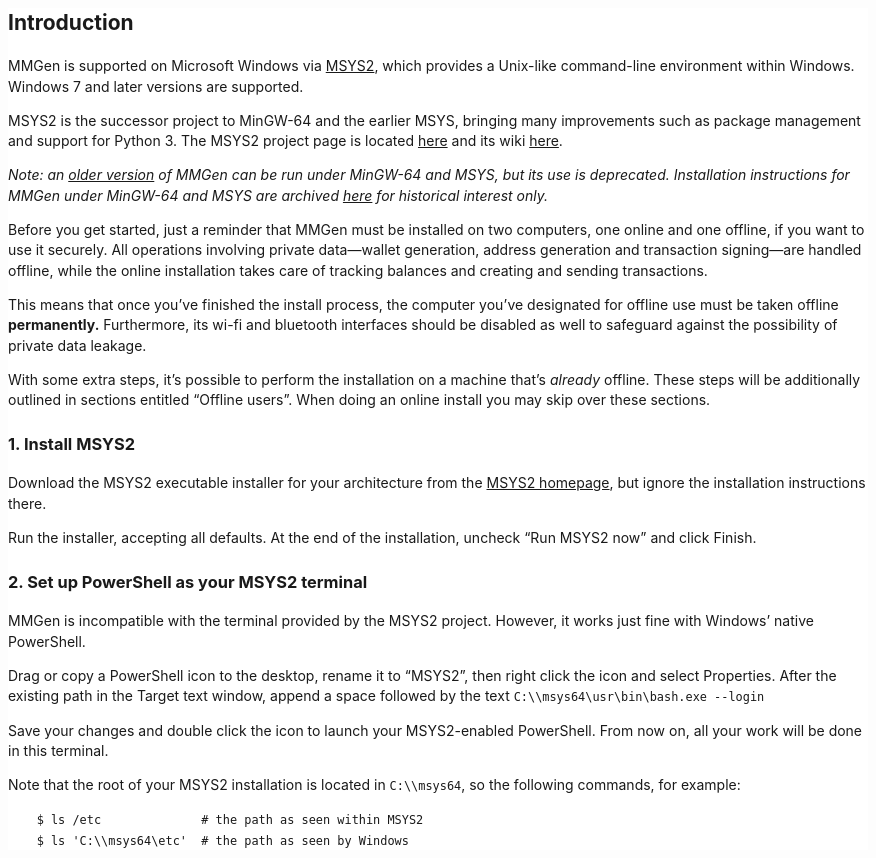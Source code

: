 ## Introduction

MMGen is supported on Microsoft Windows via [MSYS2][mh], which provides a
Unix-like command-line environment within Windows.  Windows 7 and later versions
are supported.

MSYS2 is the successor project to MinGW-64 and the earlier MSYS, bringing many
improvements such as package management and support for Python 3.  The MSYS2
project page is located [here][mp] and its wiki [here][mw].

*Note: an [older version][ov] of MMGen can be run under MinGW-64 and MSYS, but
its use is deprecated.  Installation instructions for MMGen under MinGW-64 and
MSYS are archived [here][di] for historical interest only.*

Before you get started, just a reminder that MMGen must be installed on two
computers, one online and one offline, if you want to use it securely.  All
operations involving private data—wallet generation, address generation and
transaction signing—are handled offline, while the online installation takes
care of tracking balances and creating and sending transactions.

This means that once you’ve finished the install process, the computer you’ve
designated for offline use must be taken offline **permanently.** Furthermore,
its wi-fi and bluetooth interfaces should be disabled as well to safeguard
against the possibility of private data leakage.

With some extra steps, it’s possible to perform the installation on a machine
that’s *already* offline.  These steps will be additionally outlined in
sections entitled “Offline users”.  When doing an online install you may skip
over these sections.

### 1. Install MSYS2

Download the MSYS2 executable installer for your architecture from the [MSYS2
homepage][mh], but ignore the installation instructions there.

Run the installer, accepting all defaults.  At the end of the installation,
uncheck “Run MSYS2 now” and click Finish.

### 2. Set up PowerShell as your MSYS2 terminal

MMGen is incompatible with the terminal provided by the MSYS2 project.  However,
it works just fine with Windows’ native PowerShell.

Drag or copy a PowerShell icon to the desktop, rename it to “MSYS2”, then right
click the icon and select Properties.  After the existing path in the Target
text window, append a space followed by the text `C:\\msys64\usr\bin\bash.exe
--login`

Save your changes and double click the icon to launch your MSYS2-enabled
PowerShell.  From now on, all your work will be done in this terminal.

Note that the root of your MSYS2 installation is located in `C:\\msys64`, so the
following commands, for example:

		$ ls /etc              # the path as seen within MSYS2
		$ ls 'C:\\msys64\etc'  # the path as seen by Windows


[mh]: https://www.msys2.org
[mp]: https://sourceforge.net/projects/msys2
[mw]: https://github.com/msys2/msys2/wiki
[ov]: https://github.com/mmgen/mmgen/releases/tag/v0.9.8
[sd]: https://download.sysinternals.com/files/SDelete.zip
[og]: https://github.com/openethereum/openethereum/releases
[di]: Deprecated-MSWin-Installation
[ib]: Install-Bitcoind
[gs]: Getting-Started-with-MMGen
[pl]: Altcoin-and-Forkcoin-Support#a_oe
[ax]: autosign-[MMGen-command-help]
[mc]: Altcoin-and-Forkcoin-Support#a_xmr